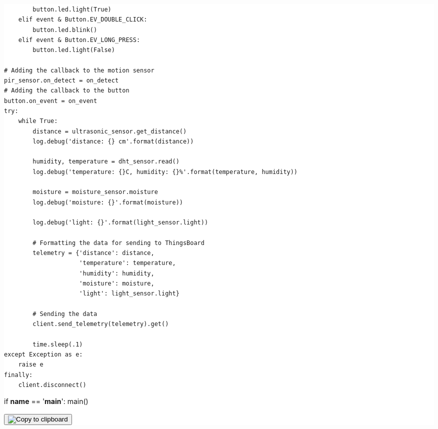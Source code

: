             button.led.light(True)
        elif event & Button.EV_DOUBLE_CLICK:
            button.led.blink()
        elif event & Button.EV_LONG_PRESS:
            button.led.light(False)

    # Adding the callback to the motion sensor
    pir_sensor.on_detect = on_detect
    # Adding the callback to the button
    button.on_event = on_event
    try:
        while True:
            distance = ultrasonic_sensor.get_distance()
            log.debug('distance: {} cm'.format(distance))

            humidity, temperature = dht_sensor.read()
            log.debug('temperature: {}C, humidity: {}%'.format(temperature, humidity))

            moisture = moisture_sensor.moisture
            log.debug('moisture: {}'.format(moisture))

            log.debug('light: {}'.format(light_sensor.light))

            # Formatting the data for sending to ThingsBoard
            telemetry = {'distance': distance,
                         'temperature': temperature,
                         'humidity': humidity,
                         'moisture': moisture,
                         'light': light_sensor.light}

            # Sending the data
            client.send_telemetry(telemetry).get()

            time.sleep(.1)
    except Exception as e:
        raise e
    finally:
        client.disconnect()


if __name__ == '__main__':
    main()

</code>
</pre>
</div>
<button class="clipboard-btn" data-clipboard-target="#python_code">
<img src="https://clipboardjs.com/assets/images/clippy.svg" alt="Copy to clipboard">
</button>
</div>
